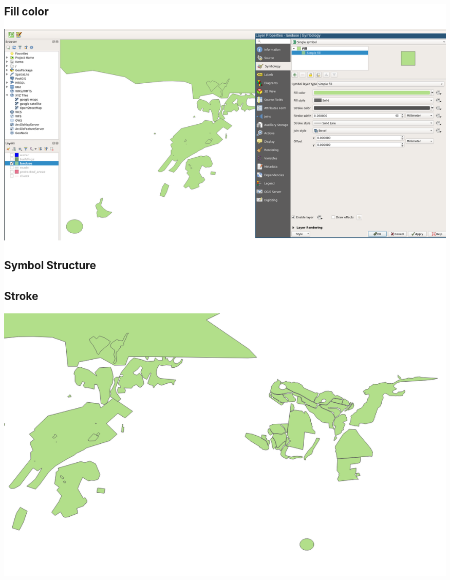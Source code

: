 
## Fill color
![842102_color](./images/08/842102_color.png)


## Symbol Structure

## Stroke
![832300_stroke](./images/08/832300_stroke.png)
